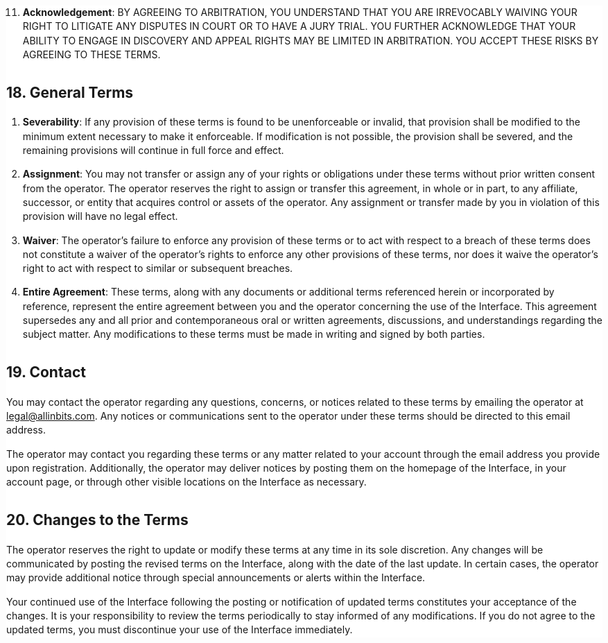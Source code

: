 11. **Acknowledgement**: BY AGREEING TO ARBITRATION, YOU UNDERSTAND THAT YOU ARE IRREVOCABLY WAIVING YOUR RIGHT TO LITIGATE ANY DISPUTES IN COURT OR TO HAVE A JURY TRIAL. YOU FURTHER ACKNOWLEDGE THAT YOUR ABILITY TO ENGAGE IN DISCOVERY AND APPEAL RIGHTS MAY BE LIMITED IN ARBITRATION. YOU ACCEPT THESE RISKS BY AGREEING TO THESE TERMS.

## **18\.** **General Terms**

1. **Severability**: If any provision of these terms is found to be unenforceable or invalid, that provision shall be modified to the minimum extent necessary to make it enforceable. If modification is not possible, the provision shall be severed, and the remaining provisions will continue in full force and effect.

2. **Assignment**: You may not transfer or assign any of your rights or obligations under these terms without prior written consent from the operator. The operator reserves the right to assign or transfer this agreement, in whole or in part, to any affiliate, successor, or entity that acquires control or assets of the operator. Any assignment or transfer made by you in violation of this provision will have no legal effect.

3. **Waiver**: The operator’s failure to enforce any provision of these terms or to act with respect to a breach of these terms does not constitute a waiver of the operator’s rights to enforce any other provisions of these terms, nor does it waive the operator’s right to act with respect to similar or subsequent breaches.

4. **Entire Agreement**: These terms, along with any documents or additional terms referenced herein or incorporated by reference, represent the entire agreement between you and the operator concerning the use of the Interface. This agreement supersedes any and all prior and contemporaneous oral or written agreements, discussions, and understandings regarding the subject matter. Any modifications to these terms must be made in writing and signed by both parties.

## **19\.** **Contact**

You may contact the operator regarding any questions, concerns, or notices related to these terms by emailing the operator at legal@allinbits.com. Any notices or communications sent to the operator under these terms should be directed to this email address.

The operator may contact you regarding these terms or any matter related to your account through the email address you provide upon registration. Additionally, the operator may deliver notices by posting them on the homepage of the Interface, in your account page, or through other visible locations on the Interface as necessary.

## **20\.** **Changes to the Terms**

The operator reserves the right to update or modify these terms at any time in its sole discretion. Any changes will be communicated by posting the revised terms on the Interface, along with the date of the last update. In certain cases, the operator may provide additional notice through special announcements or alerts within the Interface.

Your continued use of the Interface following the posting or notification of updated terms constitutes your acceptance of the changes. It is your responsibility to review the terms periodically to stay informed of any modifications. If you do not agree to the updated terms, you must discontinue your use of the Interface immediately.
